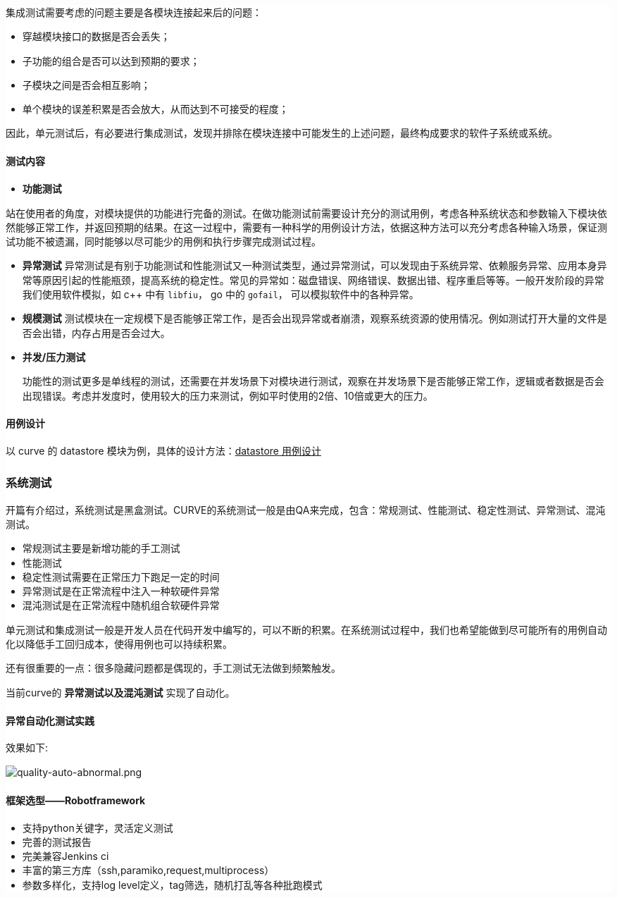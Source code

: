 集成测试需要考虑的问题主要是各模块连接起来后的问题：

- 穿越模块接口的数据是否会丢失；

- 子功能的组合是否可以达到预期的要求；
- 子模块之间是否会相互影响；
- 单个模块的误差积累是否会放大，从而达到不可接受的程度；

因此，单元测试后，有必要进行集成测试，发现并排除在模块连接中可能发生的上述问题，最终构成要求的软件子系统或系统。

#### 测试内容

- **功能测试**
  
站在使用者的角度，对模块提供的功能进行完备的测试。在做功能测试前需要设计充分的测试用例，考虑各种系统状态和参数输入下模块依然能够正常工作，并返回预期的结果。在这一过程中，需要有一种科学的用例设计方法，依据这种方法可以充分考虑各种输入场景，保证测试功能不被遗漏，同时能够以尽可能少的用例和执行步骤完成测试过程。
  
- **异常测试**
  异常测试是有别于功能测试和性能测试又一种测试类型，通过异常测试，可以发现由于系统异常、依赖服务异常、应用本身异常等原因引起的性能瓶颈，提高系统的稳定性。常见的异常如：磁盘错误、网络错误、数据出错、程序重启等等。一般开发阶段的异常我们使用软件模拟，如 c++ 中有 ``libfiu``， go 中的 ``gofail``， 可以模拟软件中的各种异常。

- **规模测试**
  测试模块在一定规模下是否能够正常工作，是否会出现异常或者崩溃，观察系统资源的使用情况。例如测试打开大量的文件是否会出错，内存占用是否会过大。

- **并发/压力测试**

  功能性的测试更多是单线程的测试，还需要在并发场景下对模块进行测试，观察在并发场景下是否能够正常工作，逻辑或者数据是否会出现错误。考虑并发度时，使用较大的压力来测试，例如平时使用的2倍、10倍或更大的压力。

#### 用例设计 

以 curve 的 datastore 模块为例，具体的设计方法：[datastore 用例设计](quality-integration-example.md)

### 系统测试

开篇有介绍过，系统测试是黑盒测试。CURVE的系统测试一般是由QA来完成，包含：常规测试、性能测试、稳定性测试、异常测试、混沌测试。

- 常规测试主要是新增功能的手工测试
- 性能测试
- 稳定性测试需要在正常压力下跑足一定的时间
- 异常测试是在正常流程中注入一种软硬件异常
- 混沌测试是在正常流程中随机组合软硬件异常

单元测试和集成测试一般是开发人员在代码开发中编写的，可以不断的积累。在系统测试过程中，我们也希望能做到尽可能所有的用例自动化以降低手工回归成本，使得用例也可以持续积累。

还有很重要的一点：很多隐藏问题都是偶现的，手工测试无法做到频繁触发。

当前curve的 **异常测试以及混沌测试** 实现了自动化。

#### 异常自动化测试实践

效果如下: 

<img src="../images/quality-auto-abnormal.png" alt=" quality-auto-abnormal.png" width="950" />

#### 框架选型——Robotframework

- 支持python关键字，灵活定义测试
- 完善的测试报告
- 完美兼容Jenkins ci
- 丰富的第三方库（ssh,paramiko,request,multiprocess）
- 参数多样化，支持log level定义，tag筛选，随机打乱等各种批跑模式
